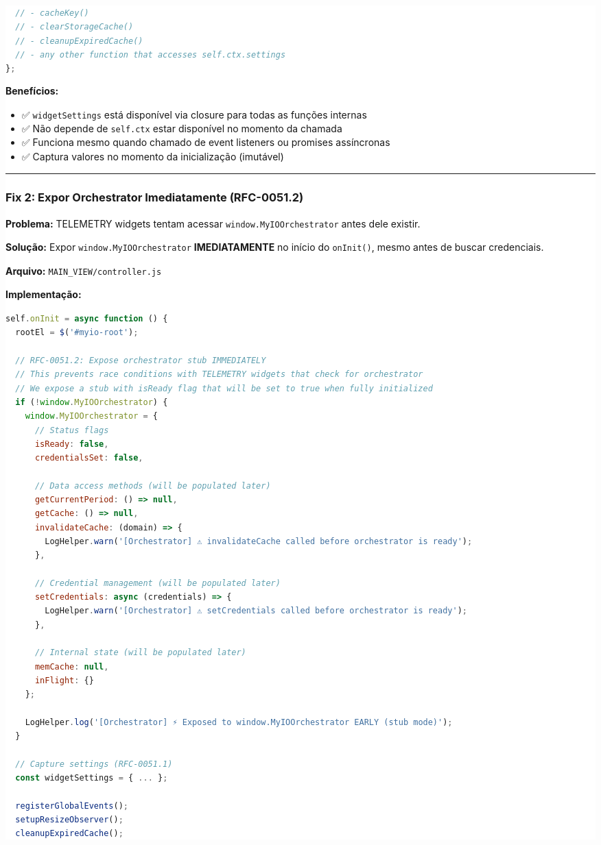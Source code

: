 ```javascript
  // - cacheKey()
  // - clearStorageCache()
  // - cleanupExpiredCache()
  // - any other function that accesses self.ctx.settings
};
```

**Benefícios:**
- ✅ `widgetSettings` está disponível via closure para todas as funções internas
- ✅ Não depende de `self.ctx` estar disponível no momento da chamada
- ✅ Funciona mesmo quando chamado de event listeners ou promises assíncronas
- ✅ Captura valores no momento da inicialização (imutável)

---

### Fix 2: Expor Orchestrator Imediatamente (RFC-0051.2)

**Problema:** TELEMETRY widgets tentam acessar `window.MyIOOrchestrator` antes dele existir.

**Solução:** Expor `window.MyIOOrchestrator` **IMEDIATAMENTE** no início do `onInit()`, mesmo antes de buscar credenciais.

**Arquivo:** `MAIN_VIEW/controller.js`

**Implementação:**

```javascript
self.onInit = async function () {
  rootEl = $('#myio-root');

  // RFC-0051.2: Expose orchestrator stub IMMEDIATELY
  // This prevents race conditions with TELEMETRY widgets that check for orchestrator
  // We expose a stub with isReady flag that will be set to true when fully initialized
  if (!window.MyIOOrchestrator) {
    window.MyIOOrchestrator = {
      // Status flags
      isReady: false,
      credentialsSet: false,

      // Data access methods (will be populated later)
      getCurrentPeriod: () => null,
      getCache: () => null,
      invalidateCache: (domain) => {
        LogHelper.warn('[Orchestrator] ⚠️ invalidateCache called before orchestrator is ready');
      },

      // Credential management (will be populated later)
      setCredentials: async (credentials) => {
        LogHelper.warn('[Orchestrator] ⚠️ setCredentials called before orchestrator is ready');
      },

      // Internal state (will be populated later)
      memCache: null,
      inFlight: {}
    };

    LogHelper.log('[Orchestrator] ⚡ Exposed to window.MyIOOrchestrator EARLY (stub mode)');
  }

  // Capture settings (RFC-0051.1)
  const widgetSettings = { ... };

  registerGlobalEvents();
  setupResizeObserver();
  cleanupExpiredCache();

```
